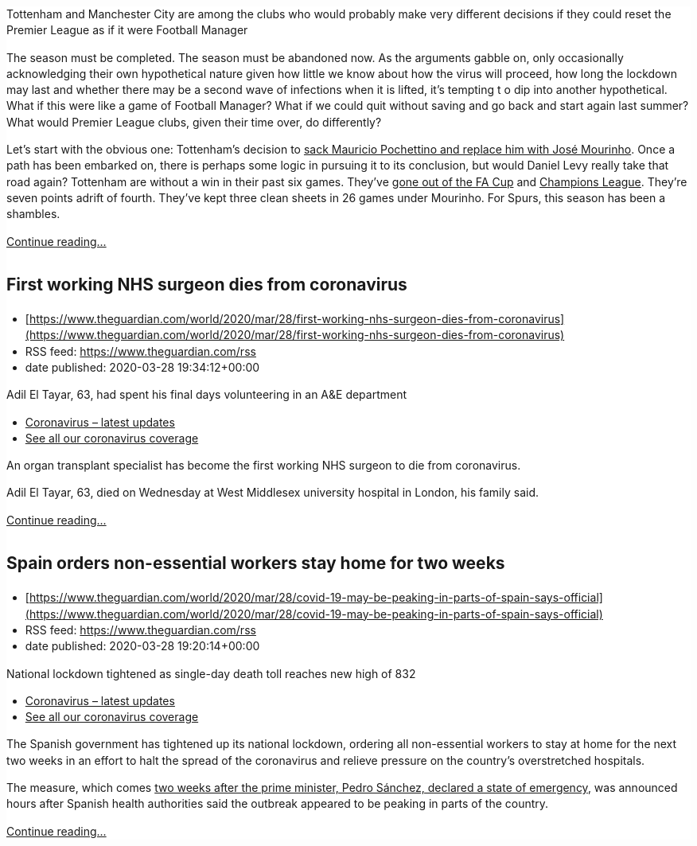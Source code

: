 <p>Tottenham and Manchester City are among the clubs who would probably make very different decisions if they could reset the Premier League as if it were Football Manager</p><p>The season must be completed. The season must be abandoned now. As the arguments gabble on, only occasionally acknowledging their own hypothetical nature given how little we know about how the virus will proceed, how long the lockdown may last and whether there may be a second wave of infections when it is lifted, it’s tempting t o dip into another hypothetical. What if this were like a game of Football Manager? What if we could quit without saving and go back and start again last summer? What would Premier League clubs, given their time over, do differently?</p><p>Let’s start with the obvious one: Tottenham’s decision to <a href="https://www.theguardian.com/football/2019/nov/19/mauricio-pochettino-sacked-tottenham-manager">sack Mauricio Pochettino and replace him with José Mourinho</a>. Once a path has been embarked on, there is perhaps some logic in pursuing it to its conclusion, but would Daniel Levy really take that road again? Tottenham are without a win in their past six games. They’ve <a href="https://www.theguardian.com/football/2020/mar/04/tottenham-hotspur-norwich-city-fa-cup-fifth-cup-match-report">gone out of the FA Cup</a> and <a href="https://www.theguardian.com/football/2020/mar/10/rb-leipzig-tottenham-champions-league-last-16-second-leg-match-report">Champions League</a>. They’re seven points adrift of fourth. They’ve kept three clean sheets in 26 games under Mourinho. For Spurs, this season has been a shambles.</p> <a href="https://www.theguardian.com/football/blog/2020/mar/28/premier-league-clubs-change-last-summer">Continue reading...</a>

## First working NHS surgeon dies from coronavirus
 - [https://www.theguardian.com/world/2020/mar/28/first-working-nhs-surgeon-dies-from-coronavirus](https://www.theguardian.com/world/2020/mar/28/first-working-nhs-surgeon-dies-from-coronavirus)
 - RSS feed: https://www.theguardian.com/rss
 - date published: 2020-03-28 19:34:12+00:00

<p>Adil El Tayar, 63, had spent his final days volunteering in an A&amp;E department </p><ul><li><a href="https://www.theguardian.com/world/series/coronavirus-live/latest">Coronavirus – latest updates</a></li><li><a href="https://www.theguardian.com/world/coronavirus-outbreak">See all our coronavirus coverage</a></li></ul> <p>An organ transplant specialist has become the first working NHS surgeon to die from coronavirus.</p><p>Adil El Tayar, 63, died on Wednesday at West Middlesex university hospital in London, his family said.</p> <a href="https://www.theguardian.com/world/2020/mar/28/first-working-nhs-surgeon-dies-from-coronavirus">Continue reading...</a>

## Spain orders non-essential workers stay home for two weeks
 - [https://www.theguardian.com/world/2020/mar/28/covid-19-may-be-peaking-in-parts-of-spain-says-official](https://www.theguardian.com/world/2020/mar/28/covid-19-may-be-peaking-in-parts-of-spain-says-official)
 - RSS feed: https://www.theguardian.com/rss
 - date published: 2020-03-28 19:20:14+00:00

<p>National lockdown tightened as single-day death toll reaches new high of 832 <br /></p><ul><li><a href="https://www.theguardian.com/world/series/coronavirus-live/latest">Coronavirus – latest updates</a></li><li><a href="https://www.theguardian.com/world/coronavirus-outbreak">See all our coronavirus coverage</a></li></ul><p>The Spanish government has tightened up its national lockdown, ordering all non-essential workers to stay at home for the next two weeks in an effort to halt the spread of the coronavirus and relieve pressure on the country’s overstretched hospitals.</p><p>The measure, which comes <a href="https://www.theguardian.com/world/2020/mar/14/spain-government-set-to-order-nationwide-coronavirus-lockdown">two weeks after the prime minister, Pedro Sánchez, declared a state of emergency</a>, was announced hours after Spanish health authorities said the outbreak appeared to be peaking in parts of the country.</p> <a href="https://www.theguardian.com/world/2020/mar/28/covid-19-may-be-peaking-in-parts-of-spain-says-official">Continue reading...</a>
